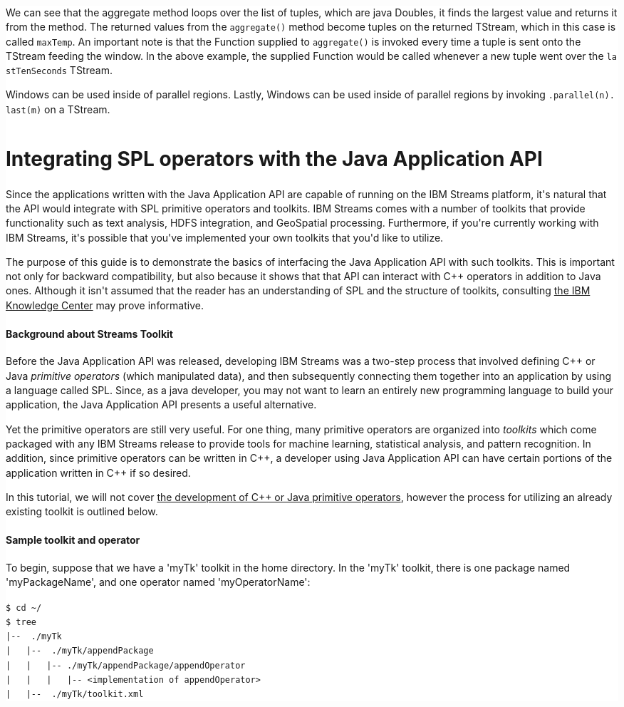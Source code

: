 ~~~~~~
~~~~~~

We can see that the aggregate method loops over the list of tuples, which are java Doubles, it finds the largest value and returns it from the method. The returned values from the `aggregate()` method become tuples on the returned TStream, which in this case is called `maxTemp`. An important note is that the Function supplied to `aggregate()` is invoked every time a tuple is sent onto the TStream feeding the window. In the above example, the supplied Function would be called whenever a new tuple went over the `lastTenSeconds` TStream.

Windows can be used inside of parallel regions. Lastly, Windows can be used inside of parallel regions by invoking `.parallel(n).last(m)` on a TStream.

# Integrating SPL operators with the Java Application API

Since the applications written with the Java Application API are capable of running on the IBM Streams platform, it's natural that the API would integrate with SPL primitive operators and toolkits. IBM Streams comes with a number of toolkits that provide functionality such as text analysis, HDFS integration, and GeoSpatial processing. Furthermore, if you're currently working with IBM Streams, it's possible that you've implemented your own toolkits that you'd like to utilize.

The purpose of this guide is to demonstrate the basics of interfacing the Java Application API with such toolkits. This is important not only for backward compatibility, but also because it shows that that API can interact with C++ operators in addition to Java ones. Although it isn't assumed that the reader has an understanding of SPL and the structure of toolkits, consulting [the IBM Knowledge Center](http://www-01.ibm.com/support/knowledgecenter/SSCRJU_4.2.0/com.ibm.streams.dev.doc/doc/creating_toolkits.html?lang=en) may prove informative.

#### Background about Streams Toolkit

Before the Java Application API was released, developing IBM Streams was a two-step process that involved defining C++ or Java *primitive operators* (which manipulated data), and then subsequently connecting them together into an application by using a language called SPL. Since, as a java developer, you may not want to learn an entirely new programming language to build your application, the Java Application API presents a useful alternative.

Yet the primitive operators are still very useful. For one thing, many primitive operators are organized into *toolkits* which come packaged with any IBM Streams release to provide tools for machine learning, statistical analysis, and pattern recognition. In addition, since primitive operators can be written in C++, a developer using Java Application API can have certain portions of the application written in C++ if so desired.

In this tutorial, we will not cover [the development of C++ or Java primitive operators](http://www-01.ibm.com/support/knowledgecenter/SSCRJU_4.2.0/com.ibm.streams.dev.doc/doc/developing_primitive_operators.html?lang=en), however the process for utilizing an already existing toolkit is outlined below.

#### Sample toolkit and operator
To begin, suppose that we have a 'myTk' toolkit in the home directory. In the 'myTk' toolkit, there is one package named 'myPackageName', and one operator named 'myOperatorName':

~~~~~~
$ cd ~/
$ tree
|--  ./myTk
|   |--  ./myTk/appendPackage
|   |   |-- ./myTk/appendPackage/appendOperator
|   |   |   |-- <implementation of appendOperator>
|   |--  ./myTk/toolkit.xml
~~~~~~
